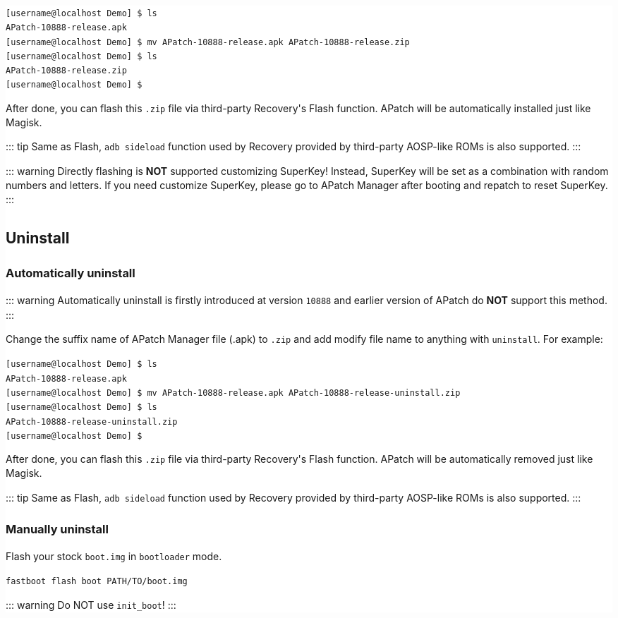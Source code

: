 ```
[username@localhost Demo] $ ls
APatch-10888-release.apk
[username@localhost Demo] $ mv APatch-10888-release.apk APatch-10888-release.zip
[username@localhost Demo] $ ls
APatch-10888-release.zip
[username@localhost Demo] $ 
```

After done, you can flash this `.zip` file via third-party Recovery's Flash function. APatch will be automatically installed just like Magisk.

::: tip
Same as Flash, `adb sideload` function used by Recovery provided by third-party AOSP-like ROMs is also supported.
:::

::: warning
Directly flashing is **NOT** supported customizing SuperKey! Instead, SuperKey will be set as a combination with random numbers and letters.
If you need customize SuperKey, please go to APatch Manager after booting and repatch to reset SuperKey.
:::

## Uninstall

### Automatically uninstall

::: warning
Automatically uninstall is firstly introduced at version `10888` and earlier version of APatch do **NOT** support this method.
:::

Change the suffix name of APatch Manager file (.apk) to `.zip` and add modify file name to anything with `uninstall`. For example:

```
[username@localhost Demo] $ ls
APatch-10888-release.apk
[username@localhost Demo] $ mv APatch-10888-release.apk APatch-10888-release-uninstall.zip
[username@localhost Demo] $ ls
APatch-10888-release-uninstall.zip
[username@localhost Demo] $ 
```

After done, you can flash this `.zip` file via third-party Recovery's Flash function. APatch will be automatically removed just like Magisk.

::: tip
Same as Flash, `adb sideload` function used by Recovery provided by third-party AOSP-like ROMs is also supported.
:::

### Manually uninstall

Flash your stock `boot.img` in `bootloader` mode.

```sh
fastboot flash boot PATH/TO/boot.img
```

::: warning
Do NOT use `init_boot`!
:::
